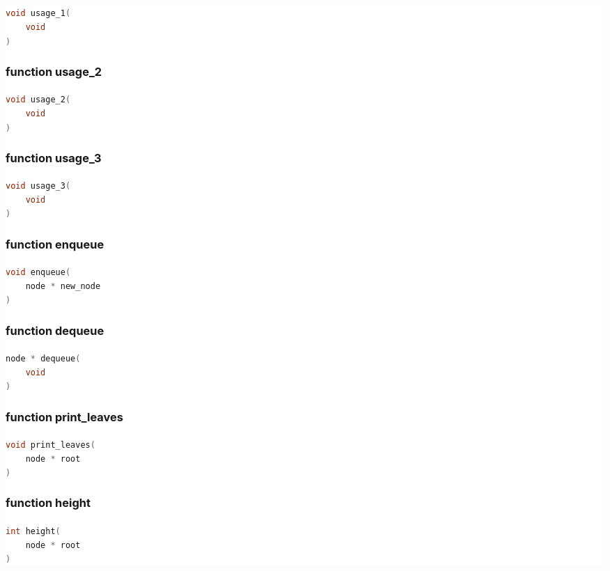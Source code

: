```cpp
void usage_1(
    void 
)
```


### function usage_2

```cpp
void usage_2(
    void 
)
```


### function usage_3

```cpp
void usage_3(
    void 
)
```


### function enqueue

```cpp
void enqueue(
    node * new_node
)
```


### function dequeue

```cpp
node * dequeue(
    void 
)
```


### function print_leaves

```cpp
void print_leaves(
    node * root
)
```


### function height

```cpp
int height(
    node * root
)
```
